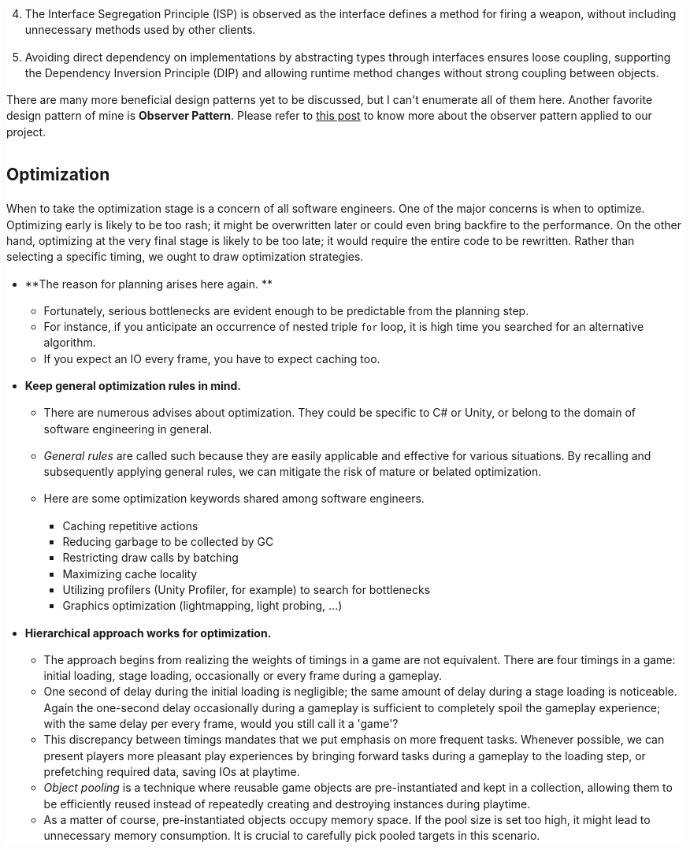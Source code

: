 4. The Interface Segregation Principle (ISP) is observed as the interface defines a method for firing a weapon, without including unnecessary methods used by other clients.

5. Avoiding direct dependency on implementations by abstracting types through interfaces ensures loose coupling, supporting the Dependency Inversion Principle (DIP) and allowing runtime method changes without strong coupling between objects.

There are many more beneficial design patterns yet to be discussed, but I can't enumerate all of them here. Another favorite design pattern of mine is **Observer Pattern**. Please refer to [this post](2023-04-09-AnimatorEvent.md) to know more about the observer pattern applied to our project. 

## Optimization

When to take the optimization stage is a concern of all software engineers. One of the major concerns is when to optimize. Optimizing early is likely to be too rash; it might be overwritten later or could even bring backfire to the performance. On the other hand, optimizing at the very final stage is likely to be too late; it would require the entire code to be rewritten. Rather than selecting a specific timing, we ought to draw optimization strategies.

- **The reason for planning arises here again. **
  - Fortunately, serious bottlenecks are evident enough to be predictable from the planning step. 
  - For instance, if you anticipate an occurrence of nested triple `for` loop, it is high time you searched for an alternative algorithm. 
  - If you expect an IO every frame, you have to expect caching too.
- **Keep general optimization rules in mind.**
  - There are numerous advises about optimization. They could be specific to C# or Unity, or belong to the domain of software engineering in general.
  - *General rules* are called such because they are easily applicable and effective for various situations. By recalling and subsequently applying general rules, we can mitigate the risk of mature or belated optimization.   
  - Here are some optimization keywords shared among software engineers.

    - Caching repetitive actions
    - Reducing garbage to be collected by GC
    - Restricting draw calls by batching
    - Maximizing cache locality
    - Utilizing profilers (Unity Profiler, for example) to search for bottlenecks
    - Graphics optimization (lightmapping, light probing, ...)

- **Hierarchical approach works for optimization.** 
  - The approach begins from realizing the weights of timings in a game are not equivalent. There are four timings in a game: initial loading, stage loading, occasionally or every frame during a gameplay.
  - One second of delay during the initial loading is negligible; the same amount of delay during a stage loading is noticeable. Again the one-second delay occasionally during a gameplay is sufficient to completely spoil the gameplay experience; with the same delay per every frame, would you still call it a 'game'?
  - This discrepancy between timings mandates that we put emphasis on more frequent tasks. Whenever possible, we can present players more pleasant play experiences by bringing forward tasks during a gameplay to the loading step, or prefetching required data, saving IOs at playtime.
  - *Object pooling* is a technique where reusable game objects are pre-instantiated and kept in a collection, allowing them to be efficiently reused instead of repeatedly creating and destroying instances during playtime.
  - As a matter of course, pre-instantiated objects occupy memory space. If the pool size is set too high, it might lead to unnecessary memory consumption. It is crucial to carefully pick pooled targets in this scenario.
